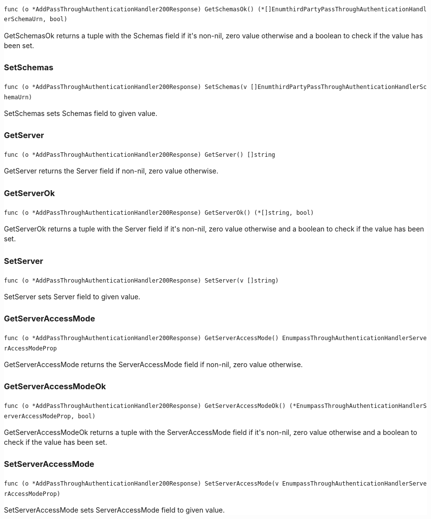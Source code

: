 `func (o *AddPassThroughAuthenticationHandler200Response) GetSchemasOk() (*[]EnumthirdPartyPassThroughAuthenticationHandlerSchemaUrn, bool)`

GetSchemasOk returns a tuple with the Schemas field if it's non-nil, zero value otherwise
and a boolean to check if the value has been set.

### SetSchemas

`func (o *AddPassThroughAuthenticationHandler200Response) SetSchemas(v []EnumthirdPartyPassThroughAuthenticationHandlerSchemaUrn)`

SetSchemas sets Schemas field to given value.


### GetServer

`func (o *AddPassThroughAuthenticationHandler200Response) GetServer() []string`

GetServer returns the Server field if non-nil, zero value otherwise.

### GetServerOk

`func (o *AddPassThroughAuthenticationHandler200Response) GetServerOk() (*[]string, bool)`

GetServerOk returns a tuple with the Server field if it's non-nil, zero value otherwise
and a boolean to check if the value has been set.

### SetServer

`func (o *AddPassThroughAuthenticationHandler200Response) SetServer(v []string)`

SetServer sets Server field to given value.


### GetServerAccessMode

`func (o *AddPassThroughAuthenticationHandler200Response) GetServerAccessMode() EnumpassThroughAuthenticationHandlerServerAccessModeProp`

GetServerAccessMode returns the ServerAccessMode field if non-nil, zero value otherwise.

### GetServerAccessModeOk

`func (o *AddPassThroughAuthenticationHandler200Response) GetServerAccessModeOk() (*EnumpassThroughAuthenticationHandlerServerAccessModeProp, bool)`

GetServerAccessModeOk returns a tuple with the ServerAccessMode field if it's non-nil, zero value otherwise
and a boolean to check if the value has been set.

### SetServerAccessMode

`func (o *AddPassThroughAuthenticationHandler200Response) SetServerAccessMode(v EnumpassThroughAuthenticationHandlerServerAccessModeProp)`

SetServerAccessMode sets ServerAccessMode field to given value.
